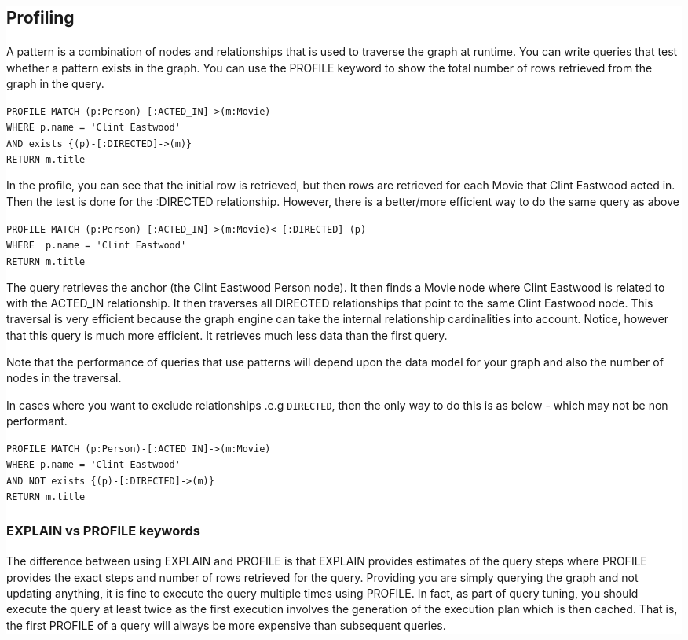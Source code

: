## Profiling 

A pattern is a combination of nodes and relationships that is used to traverse the graph at runtime. You can write 
queries that test whether a pattern exists in the graph.
You can use the PROFILE keyword to show the total number of rows retrieved from the graph in the query.

```
PROFILE MATCH (p:Person)-[:ACTED_IN]->(m:Movie)
WHERE p.name = 'Clint Eastwood'
AND exists {(p)-[:DIRECTED]->(m)}
RETURN m.title
```

In the profile, you can see that the initial row is retrieved, but then rows are retrieved for each Movie 
that Clint Eastwood acted in. Then the test is done for the :DIRECTED relationship.
However, there is a better/more efficient way to do the same query as above

```
PROFILE MATCH (p:Person)-[:ACTED_IN]->(m:Movie)<-[:DIRECTED]-(p)
WHERE  p.name = 'Clint Eastwood'
RETURN m.title
```

The query retrieves the anchor (the Clint Eastwood Person node). It then finds a Movie node where Clint Eastwood is related to with
the ACTED_IN relationship. It then traverses all DIRECTED relationships that point to the same Clint Eastwood node.
This traversal is very efficient because the graph engine can take the internal relationship cardinalities into account.
Notice, however that this query is much more efficient. It retrieves much less data than the first query. 

Note that the performance of queries that use patterns will depend upon the data model for your graph and also the number of 
nodes in the traversal.

In cases where you want to exclude relationships .e.g `DIRECTED`, then the only way to do this is as below - which may
not be non performant.

```
PROFILE MATCH (p:Person)-[:ACTED_IN]->(m:Movie)
WHERE p.name = 'Clint Eastwood'
AND NOT exists {(p)-[:DIRECTED]->(m)}
RETURN m.title
```


### EXPLAIN vs PROFILE keywords 
The difference between using EXPLAIN and PROFILE is that EXPLAIN provides estimates of the query steps where PROFILE provides 
the exact steps and number of rows retrieved for the query. Providing you are simply querying the graph and not updating anything, 
it is fine to execute the query multiple times using PROFILE. In fact, as part of query tuning, you should execute the 
query at least twice as the first execution involves the generation of the execution plan which is then cached. That is, 
the first PROFILE of a query will always be more expensive than subsequent queries.
